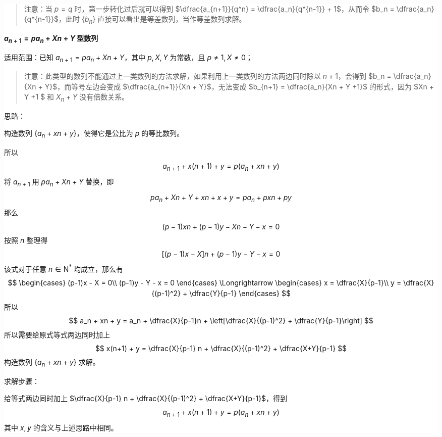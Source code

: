 > 注意：当 $p = q$ 时，第一步转化过后就可以得到 $\dfrac{a_{n+1}}{q^n} = \dfrac{a_n}{q^{n-1}} + 1$，从而令 $b_n = \dfrac{a_n}{q^{n-1}}$，此时 $\{b_n\}$ 直接可以看出是等差数列，当作等差数列求解。

**$a_{n+1} = pa_n + Xn + Y$ 型数列**

适用范围：已知 $a_{n+1} = pa_n + Xn + Y$，其中 $p,X,Y$ 为常数，且 $p \ne 1,X\ne 0$；

> 注意：此类型的数列不能通过上一类数列的方法求解，如果利用上一类数列的方法两边同时除以 $n+1$，会得到 $b_n = \dfrac{a_n}{Xn + Y}$，而等号左边会变成 $\dfrac{a_{n+1}}{Xn + Y}$，无法变成 $b_{n+1} = \dfrac{a_n}{Xn + Y +1}$ 的形式，因为 $Xn + Y +1 $ 和 $X_n+Y$ 没有倍数关系。

思路：

构造数列 $\{a_n + xn + y\}$，使得它是公比为 $p$ 的等比数列。

所以
$$
a_{n+1} + x(n+1) + y =p(a_n + xn + y)
$$
将 $a_{n+1}$ 用 $pa_n + Xn + Y$ 替换，即
$$
pa_n + Xn + Y + xn + x + y = pa_n + pxn + py 
$$
那么
$$
(p-1)xn + (p-1)y - Xn - Y - x =0
$$
按照 $n$ 整理得
$$
[(p-1)x-X]n + (p-1)y - Y - x =0
$$
该式对于任意 $n \in \mathrm{N^*}$ 均成立，那么有
$$
\begin{cases}
(p-1)x - X = 0\\
(p-1)y - Y - x = 0
\end{cases}
\Longrightarrow
\begin{cases}
x = \dfrac{X}{p-1}\\
y = \dfrac{X}{(p-1)^2} + \dfrac{Y}{p-1}
\end{cases}
$$
所以
$$
a_n + xn + y = a_n + \dfrac{X}{p-1}n + \left[\dfrac{X}{(p-1)^2} + \dfrac{Y}{p-1}\right]
$$
所以需要给原式等式两边同时加上
$$
x(n+1) + y = \dfrac{X}{p-1} n + \dfrac{X}{(p-1)^2} + \dfrac{X+Y}{p-1}
$$
构造数列 $\{a_n + xn + y\}$ 求解。

求解步骤：

给等式两边同时加上 $\dfrac{X}{p-1} n + \dfrac{X}{(p-1)^2} + \dfrac{X+Y}{p-1}$，得到
$$
a_{n+1} + x(n+1) + y =p(a_n + xn + y)
$$
其中 $x,y$ 的含义与上述思路中相同。

